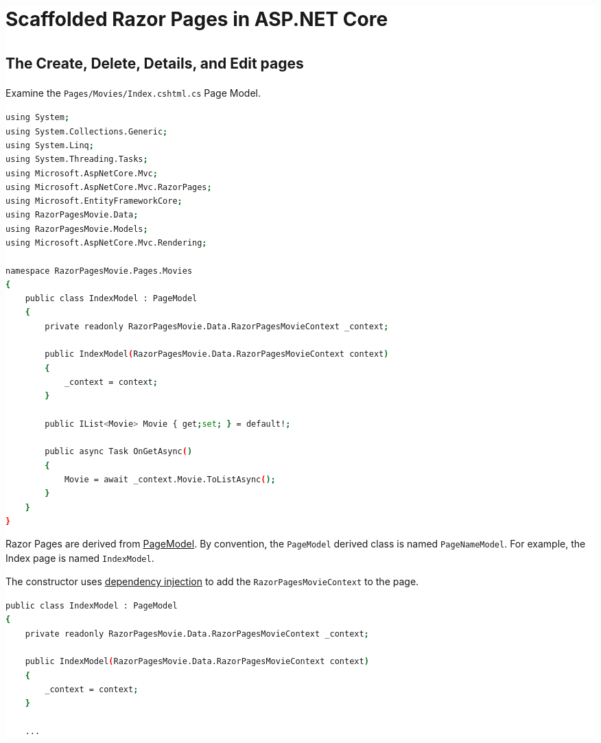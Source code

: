 # Scaffolded Razor Pages in ASP.NET Core

## The Create, Delete, Details, and Edit pages

Examine the ``Pages/Movies/Index.cshtml.cs`` Page Model.

```bash
using System;
using System.Collections.Generic;
using System.Linq;
using System.Threading.Tasks;
using Microsoft.AspNetCore.Mvc;
using Microsoft.AspNetCore.Mvc.RazorPages;
using Microsoft.EntityFrameworkCore;
using RazorPagesMovie.Data;
using RazorPagesMovie.Models;
using Microsoft.AspNetCore.Mvc.Rendering;

namespace RazorPagesMovie.Pages.Movies
{
    public class IndexModel : PageModel
    {
        private readonly RazorPagesMovie.Data.RazorPagesMovieContext _context;

        public IndexModel(RazorPagesMovie.Data.RazorPagesMovieContext context)
        {
            _context = context;
        }

        public IList<Movie> Movie { get;set; } = default!;

        public async Task OnGetAsync()
        {
            Movie = await _context.Movie.ToListAsync();
        }
    }
}
```

Razor Pages are derived from [PageModel](https://learn.microsoft.com/en-us/dotnet/api/microsoft.aspnetcore.mvc.razorpages.pagemodel). By convention, the ``PageModel`` derived class is named ``PageNameModel``. For example, the Index page is named ``IndexModel``.

The constructor uses [dependency injection](https://learn.microsoft.com/en-us/aspnet/core/fundamentals/dependency-injection?view=aspnetcore-9.0) to add the ``RazorPagesMovieContext`` to the page.

```bash
public class IndexModel : PageModel
{
    private readonly RazorPagesMovie.Data.RazorPagesMovieContext _context;

    public IndexModel(RazorPagesMovie.Data.RazorPagesMovieContext context)
    {
        _context = context;
    }

    ...
```
